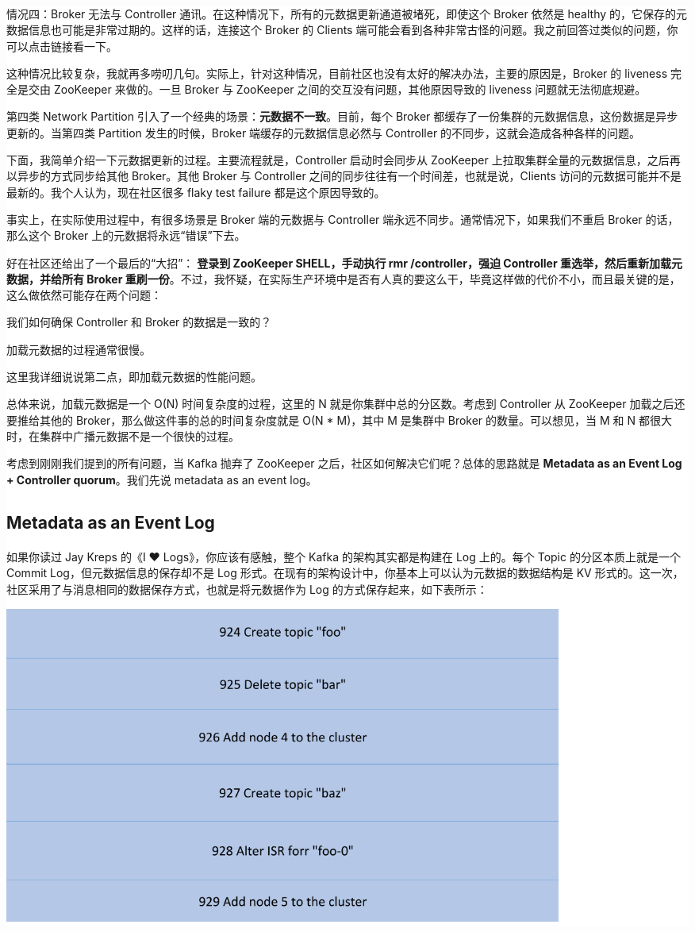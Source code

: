 情况四：Broker 无法与 Controller 通讯。在这种情况下，所有的元数据更新通道被堵死，即使这个 Broker 依然是 healthy 的，它保存的元数据信息也可能是非常过期的。这样的话，连接这个 Broker 的 Clients 端可能会看到各种非常古怪的问题。我之前回答过类似的问题，你可以点击链接看一下。

这种情况比较复杂，我就再多唠叨几句。实际上，针对这种情况，目前社区也没有太好的解决办法，主要的原因是，Broker 的 liveness 完全是交由 ZooKeeper 来做的。一旦 Broker 与 ZooKeeper 之间的交互没有问题，其他原因导致的 liveness 问题就无法彻底规避。

第四类 Network Partition 引入了一个经典的场景：**元数据不一致**。目前，每个 Broker 都缓存了一份集群的元数据信息，这份数据是异步更新的。当第四类 Partition 发生的时候，Broker 端缓存的元数据信息必然与 Controller 的不同步，这就会造成各种各样的问题。

下面，我简单介绍一下元数据更新的过程。主要流程就是，Controller 启动时会同步从 ZooKeeper 上拉取集群全量的元数据信息，之后再以异步的方式同步给其他 Broker。其他 Broker 与 Controller 之间的同步往往有一个时间差，也就是说，Clients 访问的元数据可能并不是最新的。我个人认为，现在社区很多 flaky test failure 都是这个原因导致的。

事实上，在实际使用过程中，有很多场景是 Broker 端的元数据与 Controller 端永远不同步。通常情况下，如果我们不重启 Broker 的话，那么这个 Broker 上的元数据将永远“错误”下去。

好在社区还给出了一个最后的“大招”： **登录到 ZooKeeper SHELL，手动执行 rmr /controller，强迫 Controller 重选举，然后重新加载元数据，并给所有 Broker 重刷一份**。不过，我怀疑，在实际生产环境中是否有人真的要这么干，毕竟这样做的代价不小，而且最关键的是，这么做依然可能存在两个问题：

我们如何确保 Controller 和 Broker 的数据是一致的？

加载元数据的过程通常很慢。

这里我详细说说第二点，即加载元数据的性能问题。

总体来说，加载元数据是一个 O(N) 时间复杂度的过程，这里的 N 就是你集群中总的分区数。考虑到 Controller 从 ZooKeeper 加载之后还要推给其他的 Broker，那么做这件事的总的时间复杂度就是 O(N * M)，其中 M 是集群中 Broker 的数量。可以想见，当 M 和 N 都很大时，在集群中广播元数据不是一个很快的过程。

考虑到刚刚我们提到的所有问题，当 Kafka 抛弃了 ZooKeeper 之后，社区如何解决它们呢？总体的思路就是 **Metadata as an Event Log + Controller quorum**。我们先说 metadata as an event log。

## Metadata as an Event Log

如果你读过 Jay Kreps 的《I ❤️ Logs》，你应该有感触，整个 Kafka 的架构其实都是构建在 Log 上的。每个 Topic 的分区本质上就是一个 Commit Log，但元数据信息的保存却不是 Log 形式。在现有的架构设计中，你基本上可以认为元数据的数据结构是 KV 形式的。这一次，社区采用了与消息相同的数据保存方式，也就是将元数据作为 Log 的方式保存起来，如下表所示：

![image-20240509153203859](image-20240509153203859.png) 
